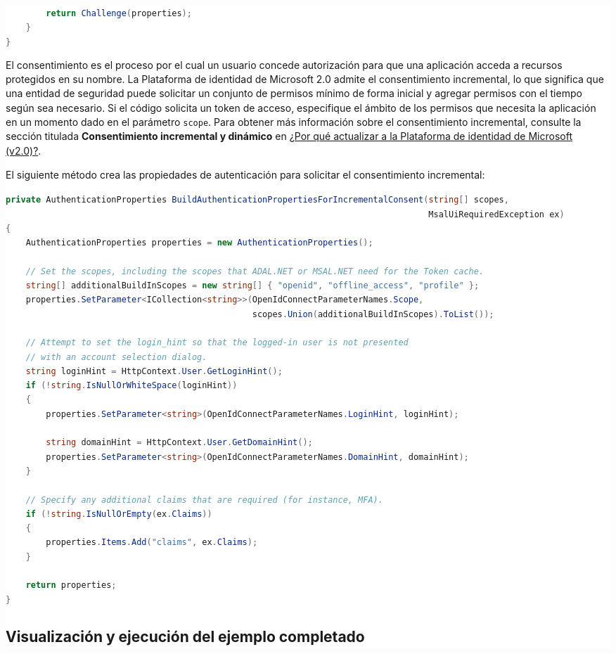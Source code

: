 ```csharp
        return Challenge(properties);
    }
}
```

El consentimiento es el proceso por el cual un usuario concede autorización para que una aplicación acceda a recursos protegidos en su nombre. La Plataforma de identidad de Microsoft 2.0 admite el consentimiento incremental, lo que significa que una entidad de seguridad puede solicitar un conjunto de permisos mínimo de forma inicial y agregar permisos con el tiempo según sea necesario. Si el código solicita un token de acceso, especifique el ámbito de los permisos que necesita la aplicación en un momento dado en el parámetro `scope`. Para obtener más información sobre el consentimiento incremental, consulte la sección titulada **Consentimiento incremental y dinámico** en [¿Por qué actualizar a la Plataforma de identidad de Microsoft (v2.0)?](../../active-directory/azuread-dev/azure-ad-endpoint-comparison.md#incremental-and-dynamic-consent).

El siguiente método crea las propiedades de autenticación para solicitar el consentimiento incremental:

```csharp
private AuthenticationProperties BuildAuthenticationPropertiesForIncrementalConsent(string[] scopes,
                                                                                    MsalUiRequiredException ex)
{
    AuthenticationProperties properties = new AuthenticationProperties();

    // Set the scopes, including the scopes that ADAL.NET or MSAL.NET need for the Token cache.
    string[] additionalBuildInScopes = new string[] { "openid", "offline_access", "profile" };
    properties.SetParameter<ICollection<string>>(OpenIdConnectParameterNames.Scope,
                                                 scopes.Union(additionalBuildInScopes).ToList());

    // Attempt to set the login_hint so that the logged-in user is not presented
    // with an account selection dialog.
    string loginHint = HttpContext.User.GetLoginHint();
    if (!string.IsNullOrWhiteSpace(loginHint))
    {
        properties.SetParameter<string>(OpenIdConnectParameterNames.LoginHint, loginHint);

        string domainHint = HttpContext.User.GetDomainHint();
        properties.SetParameter<string>(OpenIdConnectParameterNames.DomainHint, domainHint);
    }

    // Specify any additional claims that are required (for instance, MFA).
    if (!string.IsNullOrEmpty(ex.Claims))
    {
        properties.Items.Add("claims", ex.Claims);
    }

    return properties;
}
```

## <a name="view-and-run-the-completed-sample"></a>Visualización y ejecución del ejemplo completado
